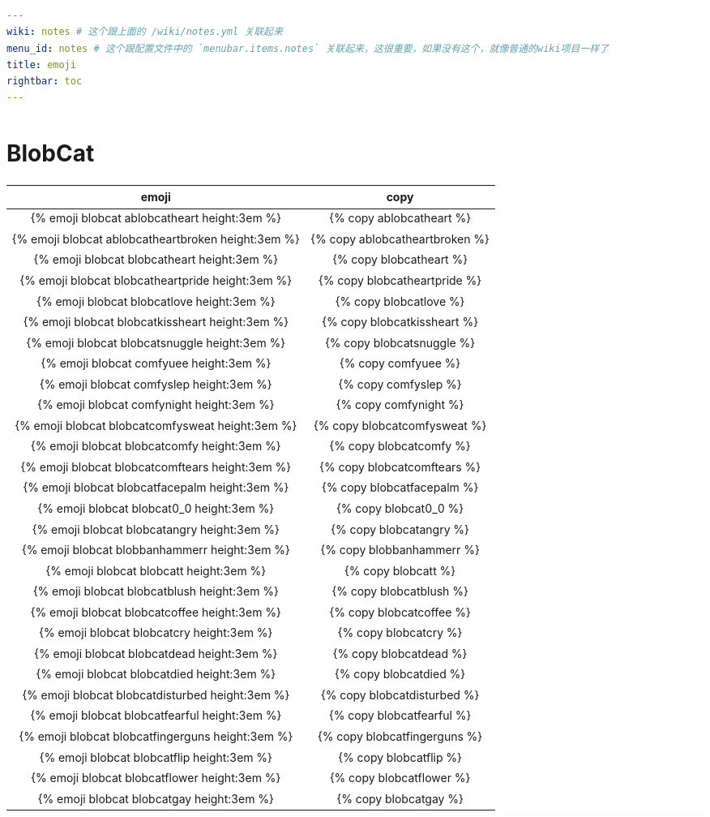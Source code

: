 ```yaml
---
wiki: notes # 这个跟上面的 /wiki/notes.yml 关联起来
menu_id: notes # 这个跟配置文件中的 `menubar.items.notes` 关联起来，这很重要，如果没有这个，就像普通的wiki项目一样了
title: emoji
rightbar: toc
---
```


# BlobCat

|                          emoji                          |                copy                 |
|:-------------------------------------------------------:|:-----------------------------------:|
|      {% emoji blobcat ablobcatheart height:3em %}       |      {% copy ablobcatheart %}       |
|   {% emoji blobcat ablobcatheartbroken height:3em %}    |   {% copy ablobcatheartbroken %}    |
|       {% emoji blobcat blobcatheart height:3em %}       |       {% copy blobcatheart %}       |
|    {% emoji blobcat blobcatheartpride height:3em %}     |    {% copy blobcatheartpride %}     |
|       {% emoji blobcat blobcatlove height:3em %}        |       {% copy blobcatlove %}        |
|     {% emoji blobcat blobcatkissheart height:3em %}     |     {% copy blobcatkissheart %}     |
|      {% emoji blobcat blobcatsnuggle height:3em %}      |      {% copy blobcatsnuggle %}      |
|         {% emoji blobcat comfyuee height:3em %}         |         {% copy comfyuee %}         |
|        {% emoji blobcat comfyslep height:3em %}         |        {% copy comfyslep %}         |
|        {% emoji blobcat comfynight height:3em %}        |        {% copy comfynight %}        |
|    {% emoji blobcat blobcatcomfysweat height:3em %}     |    {% copy blobcatcomfysweat %}     |
|       {% emoji blobcat blobcatcomfy height:3em %}       |       {% copy blobcatcomfy %}       |
|     {% emoji blobcat blobcatcomftears height:3em %}     |     {% copy blobcatcomftears %}     |
|     {% emoji blobcat blobcatfacepalm height:3em %}      |     {% copy blobcatfacepalm %}      |
|        {% emoji blobcat blobcat0_0 height:3em %}        |        {% copy blobcat0_0 %}        |
|       {% emoji blobcat blobcatangry height:3em %}       |       {% copy blobcatangry %}       |
|      {% emoji blobcat blobbanhammerr height:3em %}      |      {% copy blobbanhammerr %}      |
|         {% emoji blobcat blobcatt height:3em %}         |         {% copy blobcatt %}         |
|       {% emoji blobcat blobcatblush height:3em %}       |       {% copy blobcatblush %}       |
|      {% emoji blobcat blobcatcoffee height:3em %}       |      {% copy blobcatcoffee %}       |
|        {% emoji blobcat blobcatcry height:3em %}        |        {% copy blobcatcry %}        |
|       {% emoji blobcat blobcatdead height:3em %}        |       {% copy blobcatdead %}        |
|       {% emoji blobcat blobcatdied height:3em %}        |       {% copy blobcatdied %}        |
|     {% emoji blobcat blobcatdisturbed height:3em %}     |     {% copy blobcatdisturbed %}     |
|      {% emoji blobcat blobcatfearful height:3em %}      |      {% copy blobcatfearful %}      |
|    {% emoji blobcat blobcatfingerguns height:3em %}     |    {% copy blobcatfingerguns %}     |
|       {% emoji blobcat blobcatflip height:3em %}        |       {% copy blobcatflip %}        |
|      {% emoji blobcat blobcatflower height:3em %}       |      {% copy blobcatflower %}       |
|        {% emoji blobcat blobcatgay height:3em %}        |        {% copy blobcatgay %}        |